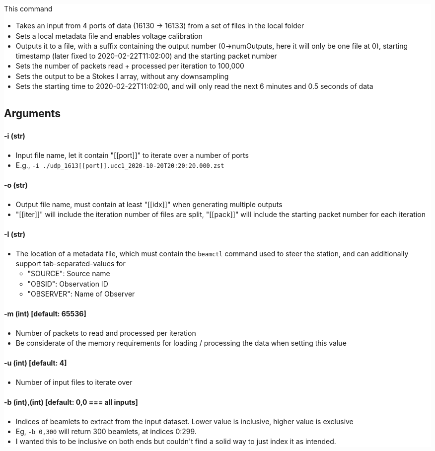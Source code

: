 This command

- Takes an input from 4 ports of data (16130 -> 16133) from a set of 
  files in the local folder
- Sets a local metadata file and enables voltage calibration
- Outputs it to a file, with a suffix containing the output number 
  (0->numOutputs, here it will only be one file at 0),
  starting timestamp (later fixed to 2020-02-22T11:02:00) and the 
  starting packet number
- Sets the number of packets read + processed per iteration to 100,000
- Sets the output to be a Stokes I array, without any downsampling
- Sets the starting time to 2020-02-22T11:02:00, and will only read the next 6 minutes and 0.5 seconds of data

Arguments
--------

#### -i (str)

- Input file name, let it contain "[[port]]" to iterate over a number of 
  ports
- E.g., `-i ./udp_1613[[port]].ucc1_2020-10-20T20:20:20.000.zst`

#### -o (str)

- Output file name, must contain at least "[[idx]]" when generating 
  multiple outputs
- "[[iter]]" will include the iteration number of files are split, "[[pack]]"
  will include the starting packet number for each iteration

#### -I (str)

- The location of a metadata file, which must contain the `beamctl` 
  command used to steer the station, and can additionally support 
  tab-separated-values for
  - "SOURCE": Source name
  - "OBSID": Observation ID
  - "OBSERVER": Name of Observer

#### -m (int) [default: 65536]

- Number of packets to read and processed per iteration
- Be considerate of the memory requirements for loading / processing the data when setting this value

#### -u (int) [default: 4]

- Number of input files to iterate over

#### -b (int),(int) [default: 0,0 === all inputs]

- Indices of beamlets to extract from the input dataset. Lower value is inclusive, higher value is exclusive
- Eg, `-b 0,300` will return 300 beamlets, at indices 0:299.
- I wanted this to be inclusive on both ends but couldn't find a solid way to just index it as intended.
